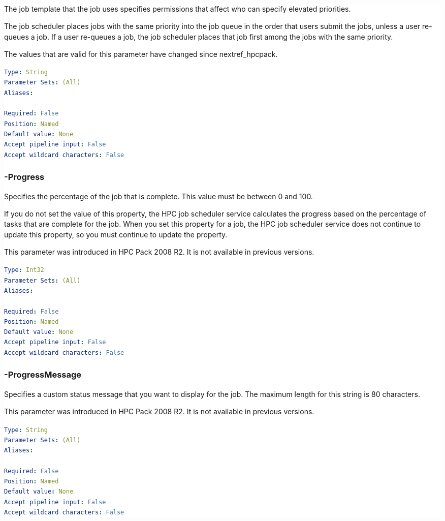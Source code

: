 The job template that the job uses specifies permissions that affect who can specify elevated priorities.

The job scheduler places jobs with the same priority into the job queue in the order that users submit the jobs, unless a user re-queues a job.
If a user re-queues a job, the job scheduler places that job first among the jobs with the same priority.

The values that are valid for this parameter have changed since nextref_hpcpack.

```yaml
Type: String
Parameter Sets: (All)
Aliases:

Required: False
Position: Named
Default value: None
Accept pipeline input: False
Accept wildcard characters: False
```

### -Progress
Specifies the percentage of the job that is complete.
This value must be between 0 and 100.

If you do not set the value of this property, the HPC job scheduler service calculates the progress based on the percentage of tasks that are complete for the job.
When you set this property for a job, the HPC job scheduler service does not continue to update this property, so you must continue to update the property.

This parameter was introduced in HPC Pack 2008 R2.
It is not available in previous versions.

```yaml
Type: Int32
Parameter Sets: (All)
Aliases:

Required: False
Position: Named
Default value: None
Accept pipeline input: False
Accept wildcard characters: False
```

### -ProgressMessage
Specifies a custom status message that you want to display for the job.
The maximum length for this string is 80 characters.

This parameter was introduced in HPC Pack 2008 R2.
It is not available in previous versions.

```yaml
Type: String
Parameter Sets: (All)
Aliases:

Required: False
Position: Named
Default value: None
Accept pipeline input: False
Accept wildcard characters: False
```
